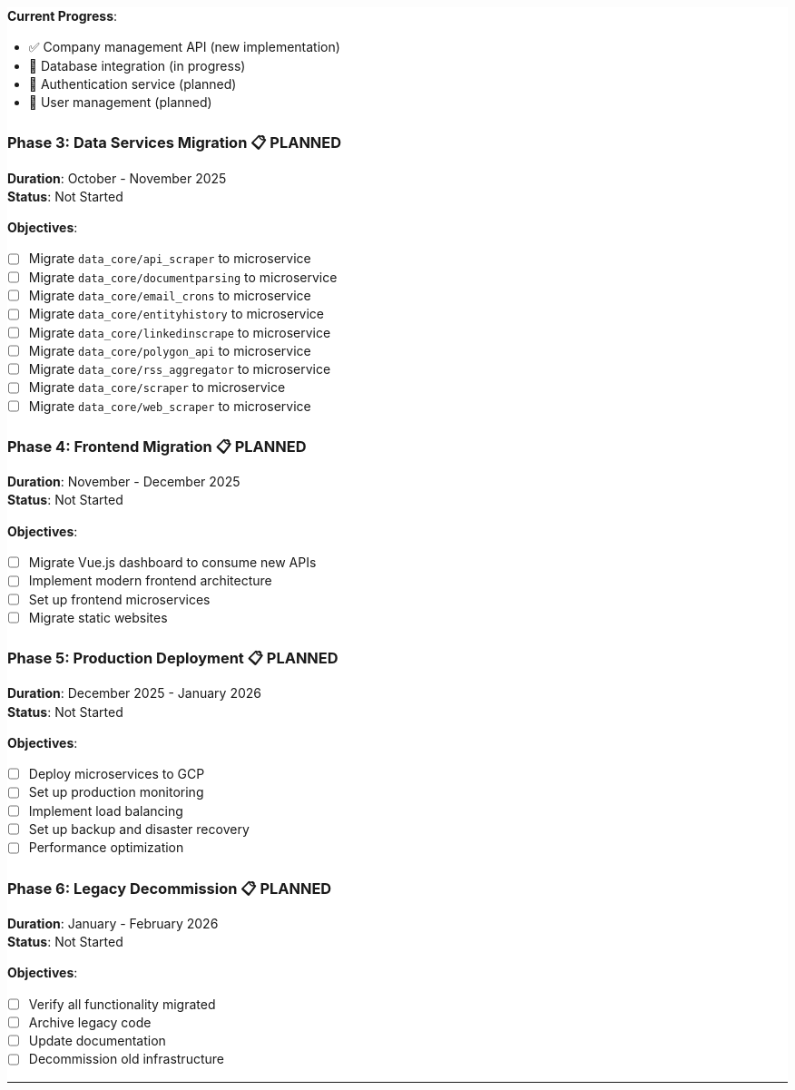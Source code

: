 **Current Progress**:
- ✅ Company management API (new implementation)
- 🔄 Database integration (in progress)
- 🔄 Authentication service (planned)
- 🔄 User management (planned)

### **Phase 3: Data Services Migration** 📋 **PLANNED**
**Duration**: October - November 2025  
**Status**: Not Started

**Objectives**:
- [ ] Migrate `data_core/api_scraper` to microservice
- [ ] Migrate `data_core/documentparsing` to microservice
- [ ] Migrate `data_core/email_crons` to microservice
- [ ] Migrate `data_core/entityhistory` to microservice
- [ ] Migrate `data_core/linkedinscrape` to microservice
- [ ] Migrate `data_core/polygon_api` to microservice
- [ ] Migrate `data_core/rss_aggregator` to microservice
- [ ] Migrate `data_core/scraper` to microservice
- [ ] Migrate `data_core/web_scraper` to microservice

### **Phase 4: Frontend Migration** 📋 **PLANNED**
**Duration**: November - December 2025  
**Status**: Not Started

**Objectives**:
- [ ] Migrate Vue.js dashboard to consume new APIs
- [ ] Implement modern frontend architecture
- [ ] Set up frontend microservices
- [ ] Migrate static websites

### **Phase 5: Production Deployment** 📋 **PLANNED**
**Duration**: December 2025 - January 2026  
**Status**: Not Started

**Objectives**:
- [ ] Deploy microservices to GCP
- [ ] Set up production monitoring
- [ ] Implement load balancing
- [ ] Set up backup and disaster recovery
- [ ] Performance optimization

### **Phase 6: Legacy Decommission** 📋 **PLANNED**
**Duration**: January - February 2026  
**Status**: Not Started

**Objectives**:
- [ ] Verify all functionality migrated
- [ ] Archive legacy code
- [ ] Update documentation
- [ ] Decommission old infrastructure

---
